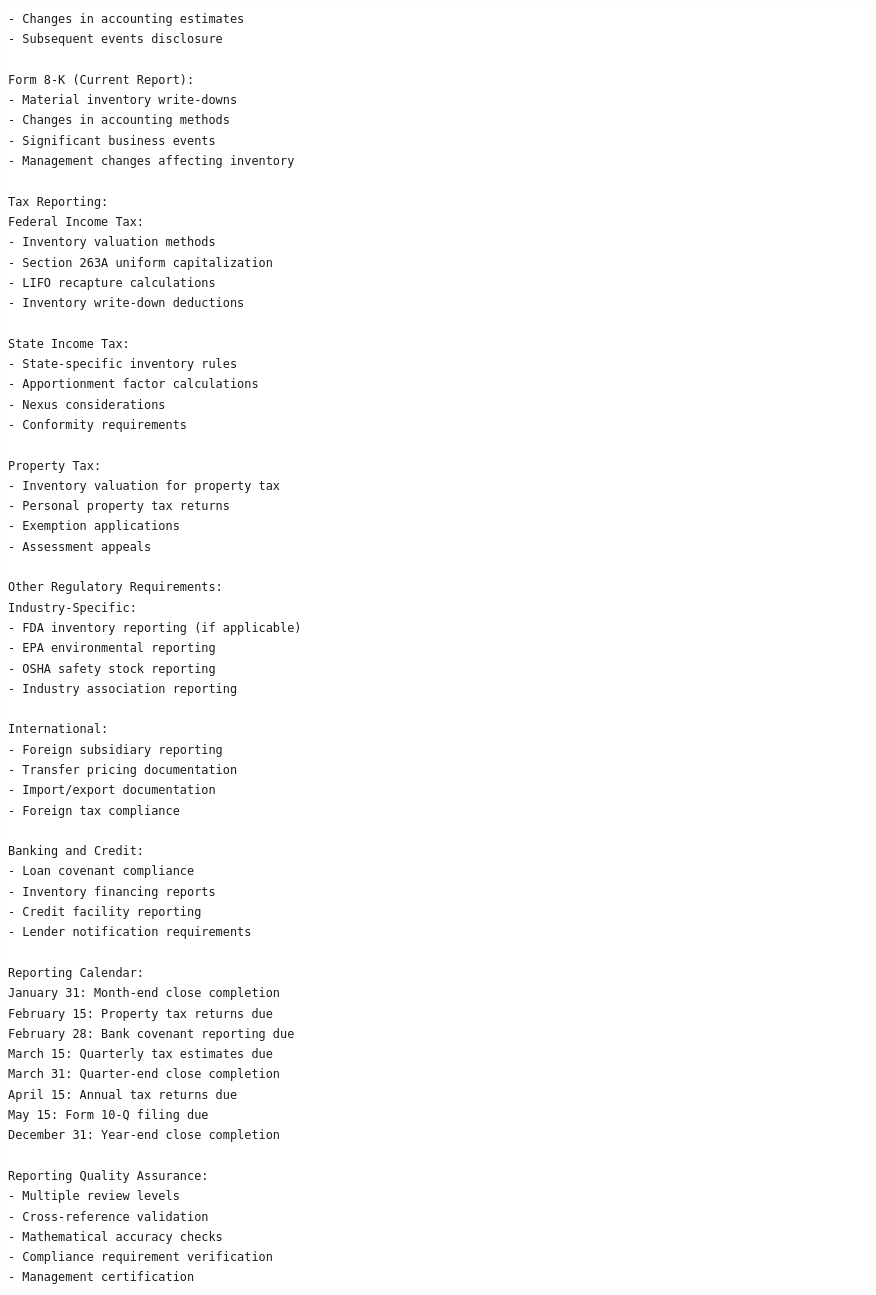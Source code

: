 ```
- Changes in accounting estimates
- Subsequent events disclosure

Form 8-K (Current Report):
- Material inventory write-downs
- Changes in accounting methods
- Significant business events
- Management changes affecting inventory

Tax Reporting:
Federal Income Tax:
- Inventory valuation methods
- Section 263A uniform capitalization
- LIFO recapture calculations
- Inventory write-down deductions

State Income Tax:
- State-specific inventory rules
- Apportionment factor calculations
- Nexus considerations
- Conformity requirements

Property Tax:
- Inventory valuation for property tax
- Personal property tax returns
- Exemption applications
- Assessment appeals

Other Regulatory Requirements:
Industry-Specific:
- FDA inventory reporting (if applicable)
- EPA environmental reporting
- OSHA safety stock reporting
- Industry association reporting

International:
- Foreign subsidiary reporting
- Transfer pricing documentation
- Import/export documentation
- Foreign tax compliance

Banking and Credit:
- Loan covenant compliance
- Inventory financing reports
- Credit facility reporting
- Lender notification requirements

Reporting Calendar:
January 31: Month-end close completion
February 15: Property tax returns due
February 28: Bank covenant reporting due
March 15: Quarterly tax estimates due
March 31: Quarter-end close completion
April 15: Annual tax returns due
May 15: Form 10-Q filing due
December 31: Year-end close completion

Reporting Quality Assurance:
- Multiple review levels
- Cross-reference validation
- Mathematical accuracy checks
- Compliance requirement verification
- Management certification
```